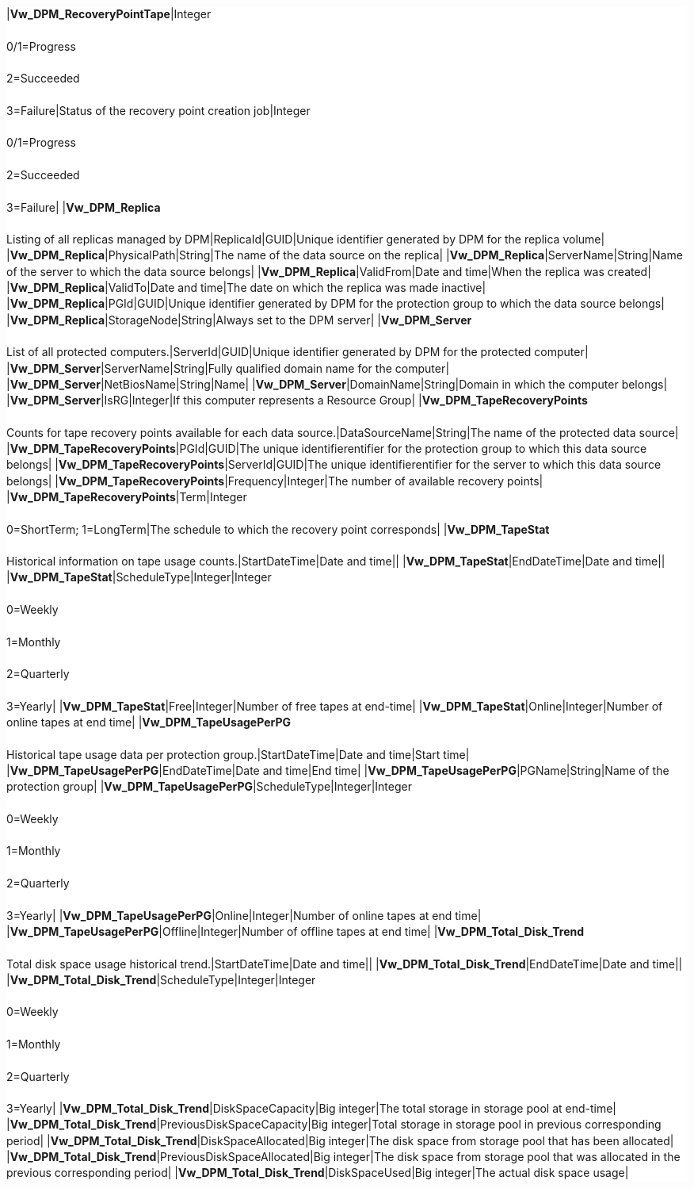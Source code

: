 |**Vw\_DPM\_RecoveryPointTape**|Integer<br /><br />0\/1\=Progress<br /><br />2\=Succeeded<br /><br />3\=Failure|Status of the recovery point creation job|Integer<br /><br />0\/1\=Progress<br /><br />2\=Succeeded<br /><br />3\=Failure|
|**Vw\_DPM\_Replica**<br /><br />Listing of all replicas managed by DPM|ReplicaId|GUID|Unique identifier generated by DPM for the replica volume|
|**Vw\_DPM\_Replica**|PhysicalPath|String|The name of the data source on the replica|
|**Vw\_DPM\_Replica**|ServerName|String|Name of the server to which the data source belongs|
|**Vw\_DPM\_Replica**|ValidFrom|Date and time|When the replica was created|
|**Vw\_DPM\_Replica**|ValidTo|Date and time|The date on which the replica was made inactive|
|**Vw\_DPM\_Replica**|PGId|GUID|Unique identifier generated by DPM for the protection group to which the data source belongs|
|**Vw\_DPM\_Replica**|StorageNode|String|Always set to the DPM server|
|**Vw\_DPM\_Server**<br /><br />List of all protected computers.|ServerId|GUID|Unique identifier generated by DPM for the protected computer|
|**Vw\_DPM\_Server**|ServerName|String|Fully qualified domain name for the computer|
|**Vw\_DPM\_Server**|NetBiosName|String|Name|
|**Vw\_DPM\_Server**|DomainName|String|Domain in which the computer belongs|
|**Vw\_DPM\_Server**|IsRG|Integer|If this computer represents a Resource Group|
|**Vw\_DPM\_TapeRecoveryPoints**<br /><br />Counts for tape recovery points available for each data source.|DataSourceName|String|The name of the protected data source|
|**Vw\_DPM\_TapeRecoveryPoints**|PGId|GUID|The unique identifierentifier for the protection group to which this data source belongs|
|**Vw\_DPM\_TapeRecoveryPoints**|ServerId|GUID|The unique identifierentifier for the server to which this data source belongs|
|**Vw\_DPM\_TapeRecoveryPoints**|Frequency|Integer|The number of available recovery points|
|**Vw\_DPM\_TapeRecoveryPoints**|Term|Integer<br /><br />0\=ShortTerm; 1\=LongTerm|The schedule to which the recovery point corresponds|
|**Vw\_DPM\_TapeStat**<br /><br />Historical information on tape usage counts.|StartDateTime|Date and time||
|**Vw\_DPM\_TapeStat**|EndDateTime|Date and time||
|**Vw\_DPM\_TapeStat**|ScheduleType|Integer|Integer<br /><br />0\=Weekly<br /><br />1\=Monthly<br /><br />2\=Quarterly<br /><br />3\=Yearly|
|**Vw\_DPM\_TapeStat**|Free|Integer|Number of free tapes at end\-time|
|**Vw\_DPM\_TapeStat**|Online|Integer|Number of online tapes at end time|
|**Vw\_DPM\_TapeUsagePerPG**<br /><br />Historical tape usage data per protection group.|StartDateTime|Date and time|Start time|
|**Vw\_DPM\_TapeUsagePerPG**|EndDateTime|Date and time|End time|
|**Vw\_DPM\_TapeUsagePerPG**|PGName|String|Name of the protection group|
|**Vw\_DPM\_TapeUsagePerPG**|ScheduleType|Integer|Integer<br /><br />0\=Weekly<br /><br />1\=Monthly<br /><br />2\=Quarterly<br /><br />3\=Yearly|
|**Vw\_DPM\_TapeUsagePerPG**|Online|Integer|Number of online tapes at end time|
|**Vw\_DPM\_TapeUsagePerPG**|Offline|Integer|Number of offline tapes at end time|
|**Vw\_DPM\_Total\_Disk\_Trend**<br /><br />Total disk space usage historical trend.|StartDateTime|Date and time||
|**Vw\_DPM\_Total\_Disk\_Trend**|EndDateTime|Date and time||
|**Vw\_DPM\_Total\_Disk\_Trend**|ScheduleType|Integer|Integer<br /><br />0\=Weekly<br /><br />1\=Monthly<br /><br />2\=Quarterly<br /><br />3\=Yearly|
|**Vw\_DPM\_Total\_Disk\_Trend**|DiskSpaceCapacity|Big integer|The total storage in storage pool at end\-time|
|**Vw\_DPM\_Total\_Disk\_Trend**|PreviousDiskSpaceCapacity|Big integer|Total storage in storage pool in previous corresponding period|
|**Vw\_DPM\_Total\_Disk\_Trend**|DiskSpaceAllocated|Big integer|The disk space from storage pool that has been allocated|
|**Vw\_DPM\_Total\_Disk\_Trend**|PreviousDiskSpaceAllocated|Big integer|The disk space from storage pool that was allocated in the previous corresponding period|
|**Vw\_DPM\_Total\_Disk\_Trend**|DiskSpaceUsed|Big integer|The actual disk space usage|